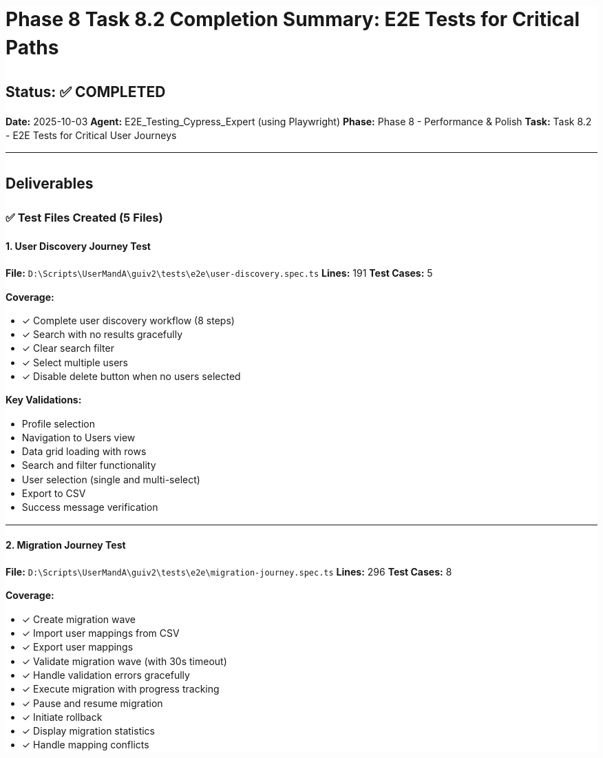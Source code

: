 # Phase 8 Task 8.2 Completion Summary: E2E Tests for Critical Paths

## Status: ✅ COMPLETED

**Date:** 2025-10-03
**Agent:** E2E_Testing_Cypress_Expert (using Playwright)
**Phase:** Phase 8 - Performance & Polish
**Task:** Task 8.2 - E2E Tests for Critical User Journeys

---

## Deliverables

### ✅ Test Files Created (5 Files)

#### 1. User Discovery Journey Test
**File:** `D:\Scripts\UserMandA\guiv2\tests\e2e\user-discovery.spec.ts`
**Lines:** 191
**Test Cases:** 5

**Coverage:**
- ✓ Complete user discovery workflow (8 steps)
- ✓ Search with no results gracefully
- ✓ Clear search filter
- ✓ Select multiple users
- ✓ Disable delete button when no users selected

**Key Validations:**
- Profile selection
- Navigation to Users view
- Data grid loading with rows
- Search and filter functionality
- User selection (single and multi-select)
- Export to CSV
- Success message verification

---

#### 2. Migration Journey Test
**File:** `D:\Scripts\UserMandA\guiv2\tests\e2e\migration-journey.spec.ts`
**Lines:** 296
**Test Cases:** 8

**Coverage:**
- ✓ Create migration wave
- ✓ Import user mappings from CSV
- ✓ Export user mappings
- ✓ Validate migration wave (with 30s timeout)
- ✓ Handle validation errors gracefully
- ✓ Execute migration with progress tracking
- ✓ Pause and resume migration
- ✓ Initiate rollback
- ✓ Display migration statistics
- ✓ Handle mapping conflicts
